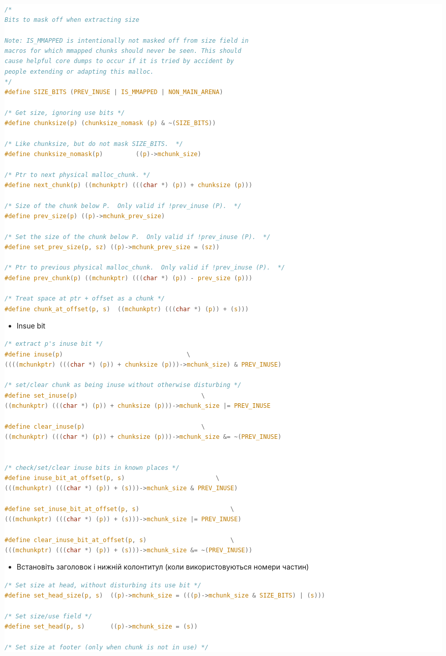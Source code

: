 ```c
/*
Bits to mask off when extracting size

Note: IS_MMAPPED is intentionally not masked off from size field in
macros for which mmapped chunks should never be seen. This should
cause helpful core dumps to occur if it is tried by accident by
people extending or adapting this malloc.
*/
#define SIZE_BITS (PREV_INUSE | IS_MMAPPED | NON_MAIN_ARENA)

/* Get size, ignoring use bits */
#define chunksize(p) (chunksize_nomask (p) & ~(SIZE_BITS))

/* Like chunksize, but do not mask SIZE_BITS.  */
#define chunksize_nomask(p)         ((p)->mchunk_size)

/* Ptr to next physical malloc_chunk. */
#define next_chunk(p) ((mchunkptr) (((char *) (p)) + chunksize (p)))

/* Size of the chunk below P.  Only valid if !prev_inuse (P).  */
#define prev_size(p) ((p)->mchunk_prev_size)

/* Set the size of the chunk below P.  Only valid if !prev_inuse (P).  */
#define set_prev_size(p, sz) ((p)->mchunk_prev_size = (sz))

/* Ptr to previous physical malloc_chunk.  Only valid if !prev_inuse (P).  */
#define prev_chunk(p) ((mchunkptr) (((char *) (p)) - prev_size (p)))

/* Treat space at ptr + offset as a chunk */
#define chunk_at_offset(p, s)  ((mchunkptr) (((char *) (p)) + (s)))
```
- Insue bit
```c
/* extract p's inuse bit */
#define inuse(p)							      \
((((mchunkptr) (((char *) (p)) + chunksize (p)))->mchunk_size) & PREV_INUSE)

/* set/clear chunk as being inuse without otherwise disturbing */
#define set_inuse(p)							      \
((mchunkptr) (((char *) (p)) + chunksize (p)))->mchunk_size |= PREV_INUSE

#define clear_inuse(p)							      \
((mchunkptr) (((char *) (p)) + chunksize (p)))->mchunk_size &= ~(PREV_INUSE)


/* check/set/clear inuse bits in known places */
#define inuse_bit_at_offset(p, s)					      \
(((mchunkptr) (((char *) (p)) + (s)))->mchunk_size & PREV_INUSE)

#define set_inuse_bit_at_offset(p, s)					      \
(((mchunkptr) (((char *) (p)) + (s)))->mchunk_size |= PREV_INUSE)

#define clear_inuse_bit_at_offset(p, s)					      \
(((mchunkptr) (((char *) (p)) + (s)))->mchunk_size &= ~(PREV_INUSE))
```
- Встановіть заголовок і нижній колонтитул (коли використовуються номери частин)
```c
/* Set size at head, without disturbing its use bit */
#define set_head_size(p, s)  ((p)->mchunk_size = (((p)->mchunk_size & SIZE_BITS) | (s)))

/* Set size/use field */
#define set_head(p, s)       ((p)->mchunk_size = (s))

/* Set size at footer (only when chunk is not in use) */
```